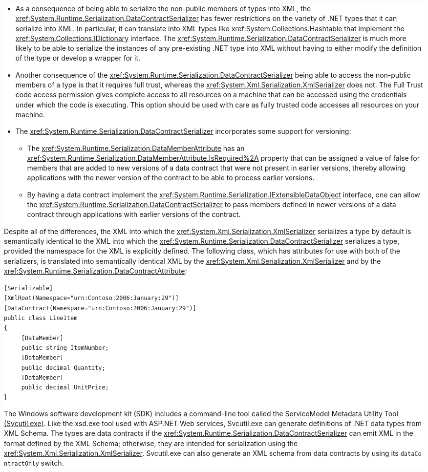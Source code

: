 -   As a consequence of being able to serialize the non-public members of types into XML, the <xref:System.Runtime.Serialization.DataContractSerializer> has fewer restrictions on the variety of .NET types that it can serialize into XML. In particular, it can translate into XML types like <xref:System.Collections.Hashtable> that implement the <xref:System.Collections.IDictionary> interface. The <xref:System.Runtime.Serialization.DataContractSerializer> is much more likely to be able to serialize the instances of any pre-existing .NET type into XML without having to either modify the definition of the type or develop a wrapper for it.  

-   Another consequence of the <xref:System.Runtime.Serialization.DataContractSerializer> being able to access the non-public members of a type is that it requires full trust, whereas the <xref:System.Xml.Serialization.XmlSerializer> does not. The Full Trust code access permission gives complete access to all resources on a machine that can be accessed using the credentials under which the code is executing. This option should be used with care as fully trusted code accesses all resources on your machine.  

-   The <xref:System.Runtime.Serialization.DataContractSerializer> incorporates some support for versioning:  

    -   The <xref:System.Runtime.Serialization.DataMemberAttribute> has an <xref:System.Runtime.Serialization.DataMemberAttribute.IsRequired%2A> property that can be assigned a value of false for members that are added to new versions of a data contract that were not present in earlier versions, thereby allowing applications with the newer version of the contract to be able to process earlier versions.  

    -   By having a data contract implement the <xref:System.Runtime.Serialization.IExtensibleDataObject> interface, one can allow the <xref:System.Runtime.Serialization.DataContractSerializer> to pass members defined in newer versions of a data contract through applications with earlier versions of the contract.  

 Despite all of the differences, the XML into which the <xref:System.Xml.Serialization.XmlSerializer> serializes a type by default is semantically identical to the XML into which the <xref:System.Runtime.Serialization.DataContractSerializer> serializes a type, provided the namespace for the XML is explicitly defined. The following class, which has attributes for use with both of the serializers, is translated into semantically identical XML by the <xref:System.Xml.Serialization.XmlSerializer> and by the <xref:System.Runtime.Serialization.DataContractAttribute>:  

```  
[Serializable]  
[XmlRoot(Namespace="urn:Contoso:2006:January:29")]  
[DataContract(Namespace="urn:Contoso:2006:January:29")]  
public class LineItem  
{  
     [DataMember]  
     public string ItemNumber;  
     [DataMember]  
     public decimal Quantity;  
     [DataMember]  
     public decimal UnitPrice;  
}  
```  

 The Windows software development kit (SDK) includes a command-line tool called the [ServiceModel Metadata Utility Tool (Svcutil.exe)](../../../../docs/framework/wcf/servicemodel-metadata-utility-tool-svcutil-exe.md). Like the xsd.exe tool used with ASP.NET Web services, Svcutil.exe can generate definitions of .NET data types from XML Schema. The types are data contracts if the <xref:System.Runtime.Serialization.DataContractSerializer> can emit XML in the format defined by the XML Schema; otherwise, they are intended for serialization using the <xref:System.Xml.Serialization.XmlSerializer>. Svcutil.exe can also generate an XML schema from data contracts by using its `dataContractOnly` switch.  
